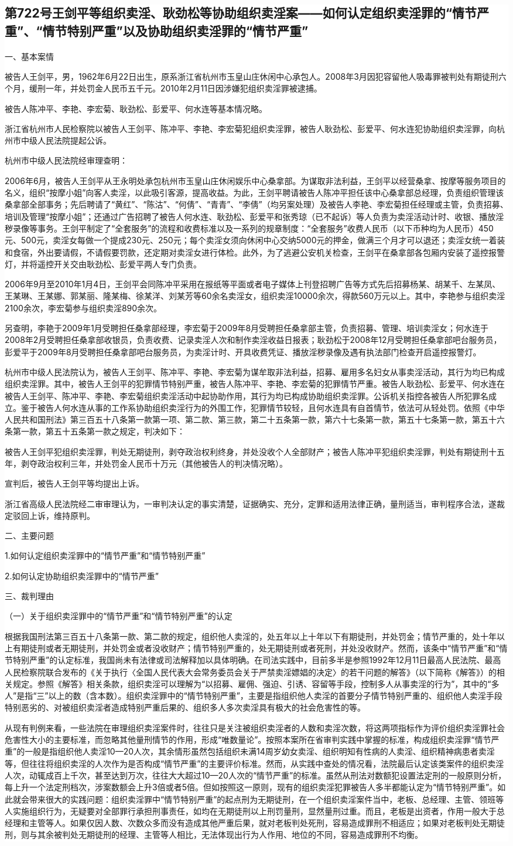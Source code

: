 ## 第722号王剑平等组织卖淫、耿劲松等协助组织卖淫案——如何认定组织卖淫罪的“情节严重”、“情节特别严重”以及协助组织卖淫罪的“情节严重”

一、基本案情

被告人王剑平，男，1962年6月22日出生，原系浙江省杭州市玉皇山庄休闲中心承包人。2008年3月因犯容留他人吸毒罪被判处有期徒刑六个月，缓刑一年，并处罚金人民币五千元。2010年2月11日因涉嫌犯组织卖淫罪被逮捕。

被告人陈冲平、李艳、李宏菊、耿劲松、彭爱平、何水连等基本情况略。

浙江省杭州市人民检察院以被告人王剑平、陈冲平、李艳、李宏菊犯组织卖淫罪，被告人耿劲松、彭爱平、何水连犯协助组织卖淫罪，向杭州市中级人民法院提起公诉。

杭州市中级人民法院经审理查明：

2006年6月，被告人王剑平从王永明处承包杭州市玉皇山庄休闲娱乐中心桑拿部。为谋取非法利益，王剑平以经营桑拿、按摩等服务项目的名义，组织“按摩小姐”向客人卖淫，以此吸引客源，提高收益。为此，王剑平聘请被告人陈冲平担任该中心桑拿部总经理，负责组织管理该桑拿部全部事务；先后聘请了“黄红”、“陈沽”、“何倩”、“青青”、“李倩”（均另案处理）及被告人李艳、李宏菊担任经理或主管，负责招募、培训及管理“按摩小姐”；还通过广告招聘了被告人何水连、耿劲松、彭爱平和张秀琼（已不起诉）等人负责为卖淫活动计时、收银、播放淫秽录像等事务。王剑平制定了“全套服务”的流程和收费标准以及一系列的规章制度：“全套服务”收费人民币（以下币种均为人民币）450元、500元，卖淫女每做一个提成230元、250元；每个卖淫女须向休闲中心交纳5000元的押金，做满三个月才可以退还；卖淫女统一着装和食宿，外出要请假，不请假要罚款，还定期对卖淫女进行体检。此外，为了逃避公安机关检查，王剑平在桑拿部各包厢内安装了遥控报警灯，并将遥控开关交由耿劲松、彭爱平两人专门负责。

2006年9月至2010年1月4日，王剑平会同陈冲平采用在报纸等平面或者电子媒体上刊登招聘广告等方式先后招募杨某、胡某千、左某凤、王某琳、王某娜、郭某丽、隆某梅、徐某洋、刘某芳等60余名卖淫女，组织卖淫10000余次，得款560万元以上。其中，李艳参与组织卖淫2100余次，李宏菊参与组织卖淫890余次。

另查明，李艳于2009年1月受聘担任桑拿部经理，李宏菊于2009年8月受聘担任桑拿部主管，负责招募、管理、培训卖淫女；何水连于2008年2月受聘担任桑拿部收银员，负责收费、记录卖淫人次和制作卖淫收益日报表；耿劲松于2008年12月受聘担任桑拿部吧台服务员，彭爱平于2009年8月受聘担任桑拿部吧台服务员，为卖淫计时、开具收费凭证、播放淫秽录像及遇有执法部门检查开启遥控报警灯。

杭州市中级人民法院认为，被告人王剑平、陈冲平、李艳、李宏菊为谋牟取非法利益，招募、雇用多名妇女从事卖淫活动，其行为均已构成组织卖淫罪。其中，被告人王剑平的犯罪情节特别严重，被告人陈冲平、李艳、李宏菊的犯罪情节严重。被告人耿劲松、彭爱平、何水连在被告人王剑平、陈冲平、李艳、李宏菊组织卖淫活动中起协助作用，其行为均已构成协助组织卖淫罪。公诉机关指控各被告人所犯罪名成立。鉴于被告人何水连从事的工作系协助组织卖淫行为的外围工作，犯罪情节较轻，且何水连具有自首情节，依法可从轻处罚。依照《中华人民共和国刑法》第三百五十八条第一款第一项、第二款、第三款，第二十五条第一款，第六十七条第一款，第五十七条第一款，第五十六条第一款，第五十五条第一款之规定，判决如下：

被告人王剑平犯组织卖淫罪，判处无期徒刑，剥夺政治权利终身，并处没收个人全部财产；被告人陈冲平犯组织卖淫罪，判处有期徒刑十五年，剥夺政治权利三年，并处罚金人民币十万元（其他被告人的判决情况略）。

宣判后，被告人王剑平等均提出上诉。

浙江省高级人民法院经二审审理认为，一审判决认定的事实清楚，证据确实、充分，定罪和适用法律正确，量刑适当，审判程序合法，遂裁定驳回上诉，维持原判。

二、主要问题

1.如何认定组织卖淫罪中的“情节严重”和“情节特别严重”

2.如何认定协助组织卖淫罪中的“情节严重”

三、裁判理由

（一）关于组织卖淫罪中的“情节严重”和“情节特别严重”的认定

根据我国刑法第三百五十八条第一款、第二款的规定，组织他人卖淫的，处五年以上十年以下有期徒刑，并处罚金；情节严重的，处十年以上有期徒刑或者无期徒刑，并处罚金或者没收财产；情节特别严重的，处无期徒刑或者死刑，并处没收财产。然而，该条中“情节严重”和“情节特别严重”的认定标准，我国尚未有法律或司法解释加以具体明确。在司法实践中，目前多半是参照1992年12月11日最高人民法院、最高人民检察院联合发布的《关于执行〈全国人民代表大会常务委员会关于严禁卖淫嫖娼的决定〉的若干问题的解答》（以下简称《解答》）的相关规定。参照《解答》相关条款，组织卖淫可以理解为“以招募、雇佣、强迫、引诱、容留等手段，控制多人从事卖淫的行为”，其中的“多人”是指“三”以上的数（含本数）。组织卖淫罪中的“情节特别严重”，主要是指组织他人卖淫的首要分子情节特别严重的、组织他人卖淫手段特别恶劣的、对被组织卖淫者造成特别严重后果的、组织多人多次卖淫具有极大的社会危害性的等。

从现有判例来看，一些法院在审理组织卖淫案件时，往往只是关注被组织卖淫者的人数和卖淫次数，将这两项指标作为评价组织卖淫罪社会危害性大小的主要标准，而忽略其他量刑情节的作用，形成“唯数量论”。按照本案所在省审判实践中掌握的标准，构成组织卖淫罪“情节严重”的一般是指组织他人卖淫10—20人次，其余情形虽然包括组织未满14周岁幼女卖淫、组织明知有性病的人卖淫、组织精神病患者卖淫等，但往往将组织卖淫的人次作为是否构成“情节严重”的主要评价标准。然而，从实践中查处的情况看，法院最后认定该类案件的组织卖淫人次，动辄成百上千次，甚至达到万次，往往大大超过10—20人次的“情节严重”的标准。虽然从刑法对数额犯设置法定刑的一般原则分析，每上升一个法定刑档次，涉案数额会上升3倍或者5倍。但如按照这一原则，现有的组织卖淫犯罪被告人多半都能认定为“情节特别严重”。如此就会带来很大的实践问题：组织卖淫罪中“情节特别严重”的起点刑为无期徒刑，在一个组织卖淫案件当中，老板、总经理、主管、领班等人实施组织行为，无疑要对全部罪行承担刑事责任，如均在无期徒刑以上刑罚量刑，显然量刑过重。而且，老板是出资者，作用一般大于总经理和主管等人。如果仅因人数、次数众多而没有造成其他严重后果，就对老板判处死刑，容易造成罪刑不相适应；如果对老板判处无期徒刑，则与其余被判处无期徒刑的经理、主管等人相比，无法体现出行为人作用、地位的不同，容易造成罪刑不均衡。
